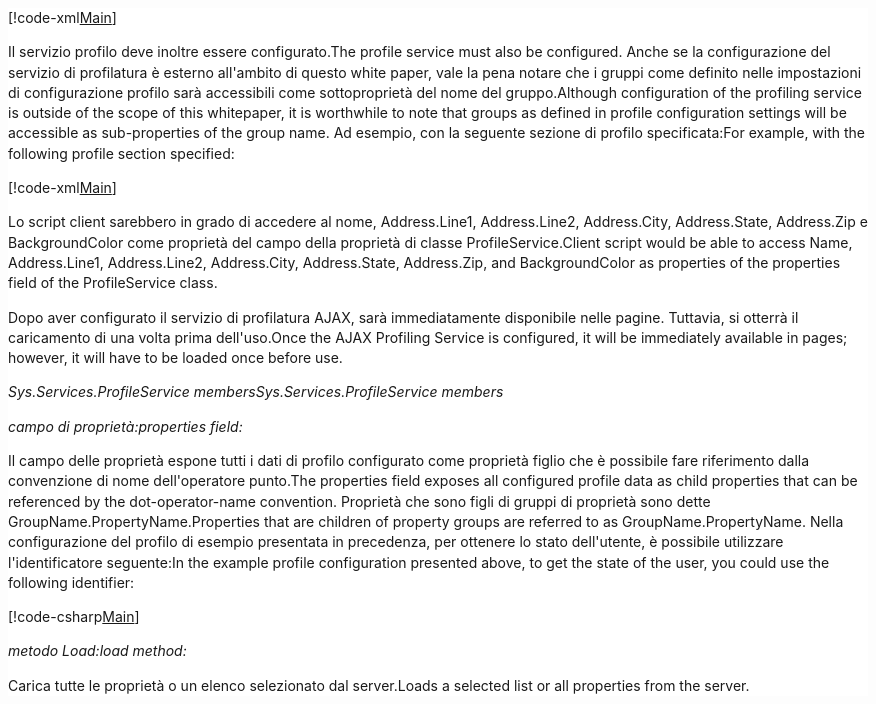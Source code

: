 [!code-xml[Main](understanding-asp-net-ajax-authentication-and-profile-application-services/samples/sample6.xml)]

<span data-ttu-id="afbae-258">Il servizio profilo deve inoltre essere configurato.</span><span class="sxs-lookup"><span data-stu-id="afbae-258">The profile service must also be configured.</span></span> <span data-ttu-id="afbae-259">Anche se la configurazione del servizio di profilatura è esterno all'ambito di questo white paper, vale la pena notare che i gruppi come definito nelle impostazioni di configurazione profilo sarà accessibili come sottoproprietà del nome del gruppo.</span><span class="sxs-lookup"><span data-stu-id="afbae-259">Although configuration of the profiling service is outside of the scope of this whitepaper, it is worthwhile to note that groups as defined in profile configuration settings will be accessible as sub-properties of the group name.</span></span> <span data-ttu-id="afbae-260">Ad esempio, con la seguente sezione di profilo specificata:</span><span class="sxs-lookup"><span data-stu-id="afbae-260">For example, with the following profile section specified:</span></span>

[!code-xml[Main](understanding-asp-net-ajax-authentication-and-profile-application-services/samples/sample7.xml)]

<span data-ttu-id="afbae-261">Lo script client sarebbero in grado di accedere al nome, Address.Line1, Address.Line2, Address.City, Address.State, Address.Zip e BackgroundColor come proprietà del campo della proprietà di classe ProfileService.</span><span class="sxs-lookup"><span data-stu-id="afbae-261">Client script would be able to access Name, Address.Line1, Address.Line2, Address.City, Address.State, Address.Zip, and BackgroundColor as properties of the properties field of the ProfileService class.</span></span>

<span data-ttu-id="afbae-262">Dopo aver configurato il servizio di profilatura AJAX, sarà immediatamente disponibile nelle pagine. Tuttavia, si otterrà il caricamento di una volta prima dell'uso.</span><span class="sxs-lookup"><span data-stu-id="afbae-262">Once the AJAX Profiling Service is configured, it will be immediately available in pages; however, it will have to be loaded once before use.</span></span>

<span data-ttu-id="afbae-263">*Sys.Services.ProfileService members*</span><span class="sxs-lookup"><span data-stu-id="afbae-263">*Sys.Services.ProfileService members*</span></span>

<span data-ttu-id="afbae-264">*campo di proprietà:*</span><span class="sxs-lookup"><span data-stu-id="afbae-264">*properties field:*</span></span>

<span data-ttu-id="afbae-265">Il campo delle proprietà espone tutti i dati di profilo configurato come proprietà figlio che è possibile fare riferimento dalla convenzione di nome dell'operatore punto.</span><span class="sxs-lookup"><span data-stu-id="afbae-265">The properties field exposes all configured profile data as child properties that can be referenced by the dot-operator-name convention.</span></span> <span data-ttu-id="afbae-266">Proprietà che sono figli di gruppi di proprietà sono dette GroupName.PropertyName.</span><span class="sxs-lookup"><span data-stu-id="afbae-266">Properties that are children of property groups are referred to as GroupName.PropertyName.</span></span> <span data-ttu-id="afbae-267">Nella configurazione del profilo di esempio presentata in precedenza, per ottenere lo stato dell'utente, è possibile utilizzare l'identificatore seguente:</span><span class="sxs-lookup"><span data-stu-id="afbae-267">In the example profile configuration presented above, to get the state of the user, you could use the following identifier:</span></span>

[!code-csharp[Main](understanding-asp-net-ajax-authentication-and-profile-application-services/samples/sample8.cs)]

<span data-ttu-id="afbae-268">*metodo Load:*</span><span class="sxs-lookup"><span data-stu-id="afbae-268">*load method:*</span></span>

<span data-ttu-id="afbae-269">Carica tutte le proprietà o un elenco selezionato dal server.</span><span class="sxs-lookup"><span data-stu-id="afbae-269">Loads a selected list or all properties from the server.</span></span>
